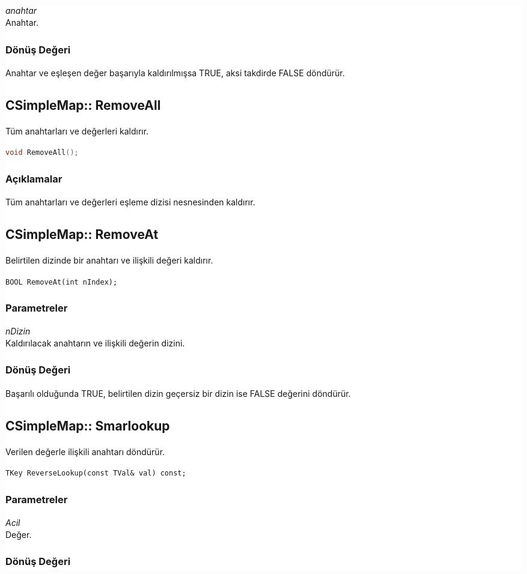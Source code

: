 *anahtar*<br/>
Anahtar.

### <a name="return-value"></a>Dönüş Değeri

Anahtar ve eşleşen değer başarıyla kaldırılmışsa TRUE, aksi takdirde FALSE döndürür.

## <a name="csimplemapremoveall"></a><a name="removeall"></a> CSimpleMap:: RemoveAll

Tüm anahtarları ve değerleri kaldırır.

```cpp
void RemoveAll();
```

### <a name="remarks"></a>Açıklamalar

Tüm anahtarları ve değerleri eşleme dizisi nesnesinden kaldırır.

## <a name="csimplemapremoveat"></a><a name="removeat"></a> CSimpleMap:: RemoveAt

Belirtilen dizinde bir anahtarı ve ilişkili değeri kaldırır.

```
BOOL RemoveAt(int nIndex);
```

### <a name="parameters"></a>Parametreler

*nDizin*<br/>
Kaldırılacak anahtarın ve ilişkili değerin dizini.

### <a name="return-value"></a>Dönüş Değeri

Başarılı olduğunda TRUE, belirtilen dizin geçersiz bir dizin ise FALSE değerini döndürür.

## <a name="csimplemapreverselookup"></a><a name="reverselookup"></a> CSimpleMap:: Smarlookup

Verilen değerle ilişkili anahtarı döndürür.

```
TKey ReverseLookup(const TVal& val) const;
```

### <a name="parameters"></a>Parametreler

*Acil*<br/>
Değer.

### <a name="return-value"></a>Dönüş Değeri

